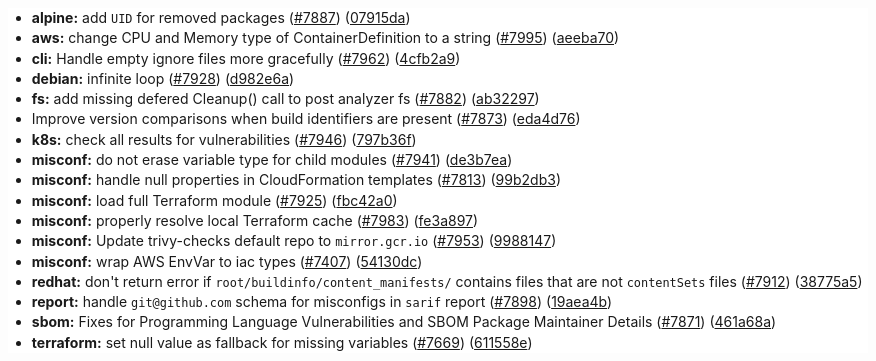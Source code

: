 * **alpine:** add `UID` for removed packages ([#7887](https://github.com/aquasecurity/trivy/issues/7887)) ([07915da](https://github.com/aquasecurity/trivy/commit/07915da4816d4d9ec8a6c5e4cba17be2a0f4ad65))
* **aws:** change CPU and Memory type of ContainerDefinition to a string ([#7995](https://github.com/aquasecurity/trivy/issues/7995)) ([aeeba70](https://github.com/aquasecurity/trivy/commit/aeeba70d15c11443d9fe7c26f90fc7d9dcc7f92c))
* **cli:** Handle empty ignore files more gracefully ([#7962](https://github.com/aquasecurity/trivy/issues/7962)) ([4cfb2a9](https://github.com/aquasecurity/trivy/commit/4cfb2a97b27923182ab45c178544542ec65981d4))
* **debian:** infinite loop ([#7928](https://github.com/aquasecurity/trivy/issues/7928)) ([d982e6a](https://github.com/aquasecurity/trivy/commit/d982e6ab89967629f71ec09100cdc61e30a27c63))
* **fs:** add missing defered Cleanup() call to post analyzer fs ([#7882](https://github.com/aquasecurity/trivy/issues/7882)) ([ab32297](https://github.com/aquasecurity/trivy/commit/ab32297e0a8220a427fa330025f8625281e02275))
* Improve version comparisons when build identifiers are present ([#7873](https://github.com/aquasecurity/trivy/issues/7873)) ([eda4d76](https://github.com/aquasecurity/trivy/commit/eda4d7660d8908705bc08a6edc55d8144d02806a))
* **k8s:** check all results for vulnerabilities ([#7946](https://github.com/aquasecurity/trivy/issues/7946)) ([797b36f](https://github.com/aquasecurity/trivy/commit/797b36fbad90b8e7f04e16e2cf08d6bdc0255ac7))
* **misconf:** do not erase variable type for child modules ([#7941](https://github.com/aquasecurity/trivy/issues/7941)) ([de3b7ea](https://github.com/aquasecurity/trivy/commit/de3b7ea24c282bce22ce9cacb49a43d8d90e2bde))
* **misconf:** handle null properties in CloudFormation templates ([#7813](https://github.com/aquasecurity/trivy/issues/7813)) ([99b2db3](https://github.com/aquasecurity/trivy/commit/99b2db3978562689cef956a71281abb84ff0ce47))
* **misconf:** load full Terraform module ([#7925](https://github.com/aquasecurity/trivy/issues/7925)) ([fbc42a0](https://github.com/aquasecurity/trivy/commit/fbc42a04ea24e2246f81491434a965846d55ed69))
* **misconf:** properly resolve local Terraform cache ([#7983](https://github.com/aquasecurity/trivy/issues/7983)) ([fe3a897](https://github.com/aquasecurity/trivy/commit/fe3a8971b6697d896c1ec30b5326a10c20349d14))
* **misconf:** Update trivy-checks default repo to `mirror.gcr.io` ([#7953](https://github.com/aquasecurity/trivy/issues/7953)) ([9988147](https://github.com/aquasecurity/trivy/commit/9988147b8b0e463464fe494122bfcc66ccdf04e0))
* **misconf:** wrap AWS EnvVar to iac types ([#7407](https://github.com/aquasecurity/trivy/issues/7407)) ([54130dc](https://github.com/aquasecurity/trivy/commit/54130dcc1d775506d34b83a558952176fc549914))
* **redhat:** don't return error if `root/buildinfo/content_manifests/` contains files that are not `contentSets` files ([#7912](https://github.com/aquasecurity/trivy/issues/7912)) ([38775a5](https://github.com/aquasecurity/trivy/commit/38775a5ed985eefe2b410e72407c454cdad3d075))
* **report:** handle `git@github.com` schema for misconfigs in `sarif` report ([#7898](https://github.com/aquasecurity/trivy/issues/7898)) ([19aea4b](https://github.com/aquasecurity/trivy/commit/19aea4b01f3ce5a3cd05d5a1091da5b0b3ba4af6))
* **sbom:** Fixes for Programming Language Vulnerabilities and SBOM Package Maintainer Details ([#7871](https://github.com/aquasecurity/trivy/issues/7871)) ([461a68a](https://github.com/aquasecurity/trivy/commit/461a68afd60b77dd67e91047b3b4d558fa5bd2ec))
* **terraform:** set null value as fallback for missing variables ([#7669](https://github.com/aquasecurity/trivy/issues/7669)) ([611558e](https://github.com/aquasecurity/trivy/commit/611558e4ce61818330118684274534f26b1fda99))
